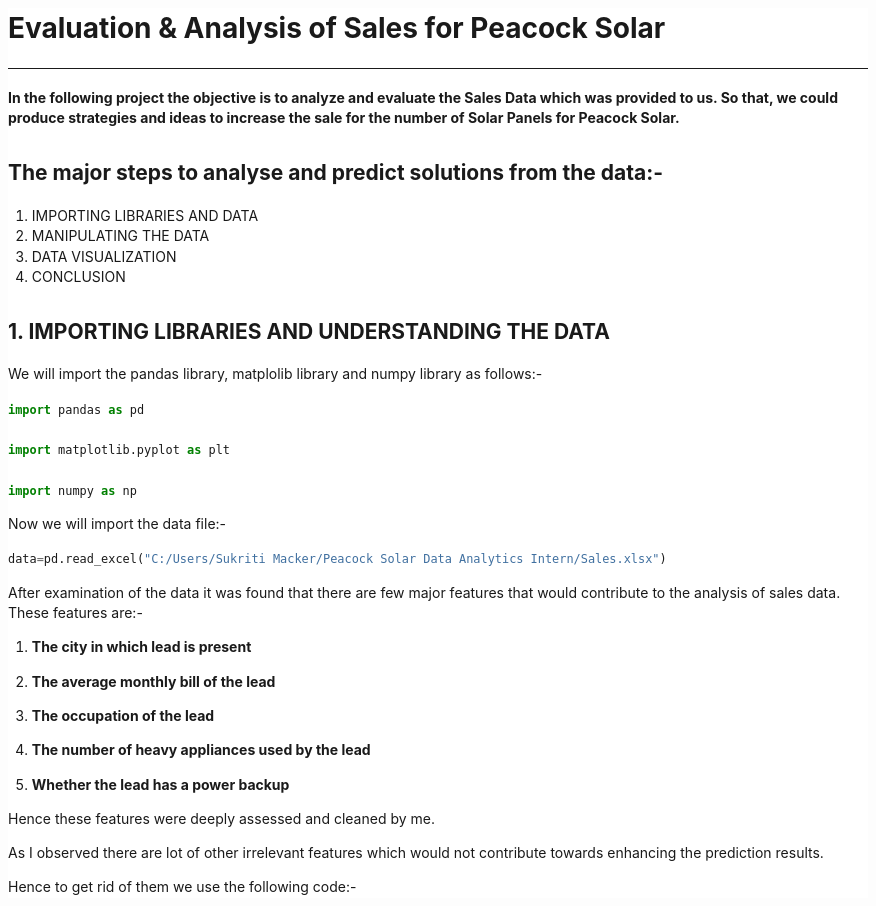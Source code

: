 # Evaluation & Analysis of Sales for Peacock Solar

___

#### In the following project the objective is to analyze and evaluate the  Sales Data which was provided to us. So that, we could produce strategies and ideas to increase the sale for the number of Solar Panels for Peacock Solar.

## The major steps to analyse and predict solutions from the data:-

1. IMPORTING LIBRARIES AND DATA
2. MANIPULATING THE DATA
3. DATA VISUALIZATION
5. CONCLUSION

## 1. IMPORTING LIBRARIES AND UNDERSTANDING THE DATA

We will import the pandas library, matplolib library and numpy library as follows:-

```python
import pandas as pd

import matplotlib.pyplot as plt

import numpy as np
```



Now we will import the data file:-

```python
data=pd.read_excel("C:/Users/Sukriti Macker/Peacock Solar Data Analytics Intern/Sales.xlsx")
```


 After examination of the data it was found that there are few major features that would contribute to the analysis of sales data. These features are:-

1. **The city in which lead is present**

2. **The average monthly bill of the lead**

3. **The occupation of the lead**

4. **The number of heavy appliances used by the lead**

5. **Whether the lead has a power backup**

Hence these features were deeply assessed and cleaned by me.

As I observed there are lot of other irrelevant features which would not contribute towards enhancing the prediction results.

Hence to get rid of them we use the following code:-
